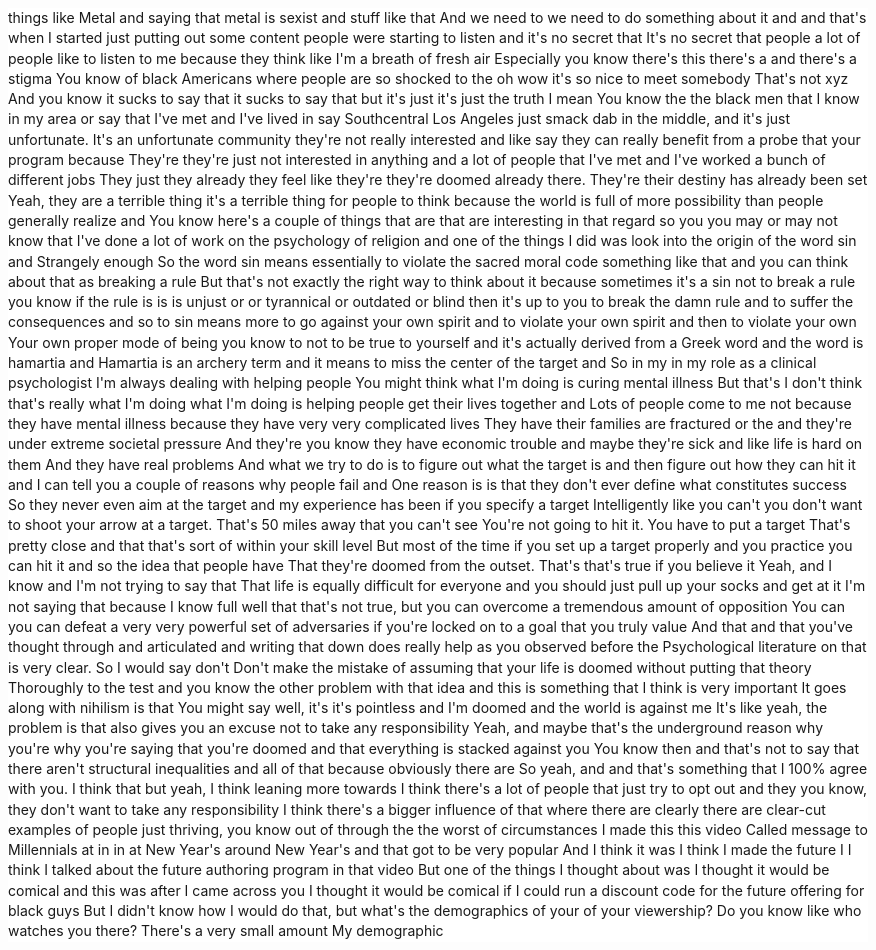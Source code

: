 things like Metal and saying that metal is sexist and stuff like that And we need to we need to do something about it and and that's when I started just putting out some content people were starting to listen and it's no secret that It's no secret that people a lot of people like to listen to me because they think like I'm a breath of fresh air Especially you know there's this there's a and there's a stigma You know of black Americans where people are so shocked to the oh wow it's so nice to meet somebody That's not xyz And you know it sucks to say that it sucks to say that but it's just it's just the truth I mean You know the the black men that I know in my area or say that I've met and I've lived in say Southcentral Los Angeles just smack dab in the middle, and it's just unfortunate. It's an unfortunate community they're not really interested and like say they can really benefit from a probe that your program because They're they're just not interested in anything and a lot of people that I've met and I've worked a bunch of different jobs They just they already they feel like they're they're doomed already there. They're their destiny has already been set Yeah, they are a terrible thing it's a terrible thing for people to think because the world is full of more possibility than people generally realize and You know here's a couple of things that are that are interesting in that regard so you you may or may not know that I've done a lot of work on the psychology of religion and one of the things I did was look into the origin of the word sin and Strangely enough So the word sin means essentially to violate the sacred moral code something like that and you can think about that as breaking a rule But that's not exactly the right way to think about it because sometimes it's a sin not to break a rule you know if the rule is is is unjust or or tyrannical or outdated or blind then it's up to you to break the damn rule and to suffer the consequences and so to sin means more to go against your own spirit and to violate your own spirit and then to violate your own Your own proper mode of being you know to not to be true to yourself and it's actually derived from a Greek word and the word is hamartia and Hamartia is an archery term and it means to miss the center of the target and So in my in my role as a clinical psychologist I'm always dealing with helping people You might think what I'm doing is curing mental illness But that's I don't think that's really what I'm doing what I'm doing is helping people get their lives together and Lots of people come to me not because they have mental illness because they have very very complicated lives They have their families are fractured or the and they're under extreme societal pressure And they're you know they have economic trouble and maybe they're sick and like life is hard on them And they have real problems And what we try to do is to figure out what the target is and then figure out how they can hit it and I can tell you a couple of reasons why people fail and One reason is is that they don't ever define what constitutes success So they never even aim at the target and my experience has been if you specify a target Intelligently like you can't you don't want to shoot your arrow at a target. That's 50 miles away that you can't see You're not going to hit it. You have to put a target That's pretty close and that that's sort of within your skill level But most of the time if you set up a target properly and you practice you can hit it and so the idea that people have That they're doomed from the outset. That's that's true if you believe it Yeah, and I know and I'm not trying to say that That life is equally difficult for everyone and you should just pull up your socks and get at it I'm not saying that because I know full well that that's not true, but you can overcome a tremendous amount of opposition You can you can defeat a very very powerful set of adversaries if you're locked on to a goal that you truly value And that and that you've thought through and articulated and writing that down does really help as you observed before the Psychological literature on that is very clear. So I would say don't Don't make the mistake of assuming that your life is doomed without putting that theory Thoroughly to the test and you know the other problem with that idea and this is something that I think is very important It goes along with nihilism is that You might say well, it's it's pointless and I'm doomed and the world is against me It's like yeah, the problem is that also gives you an excuse not to take any responsibility Yeah, and maybe that's the underground reason why you're why you're saying that you're doomed and that everything is stacked against you You know then and that's not to say that there aren't structural inequalities and all of that because obviously there are So yeah, and and that's something that I 100% agree with you. I think that but yeah, I think leaning more towards I think there's a lot of people that just try to opt out and they you know, they don't want to take any responsibility I think there's a bigger influence of that where there are clearly there are clear-cut examples of people just thriving, you know out of through the the worst of circumstances I made this this video Called message to Millennials at in in at New Year's around New Year's and that got to be very popular And I think it was I think I made the future I I think I talked about the future authoring program in that video But one of the things I thought about was I thought it would be comical and this was after I came across you I thought it would be comical if I could run a discount code for the future offering for black guys But I didn't know how I would do that, but what's the demographics of your of your viewership? Do you know like who watches you there? There's a very small amount My demographic